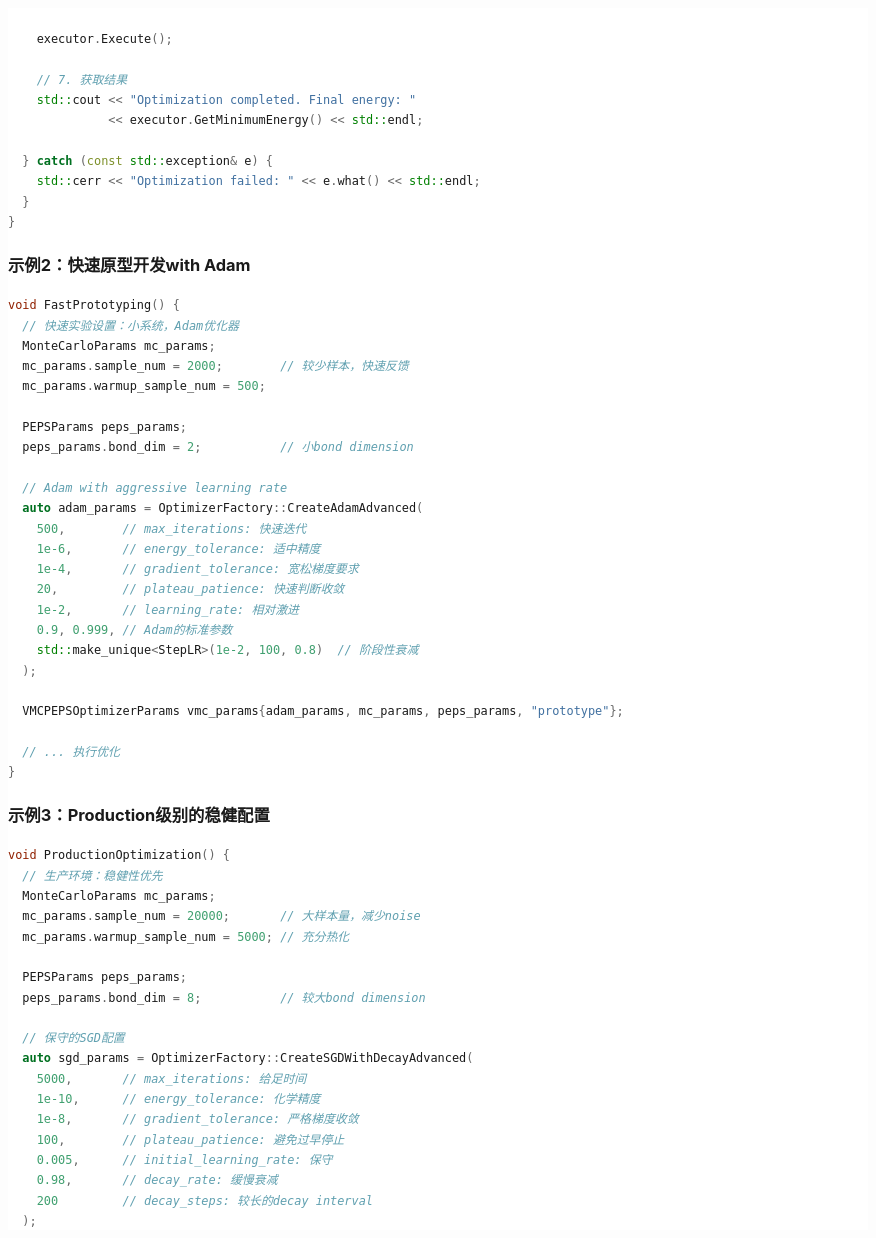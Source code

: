 ```cpp
    
    executor.Execute();
    
    // 7. 获取结果
    std::cout << "Optimization completed. Final energy: " 
              << executor.GetMinimumEnergy() << std::endl;
              
  } catch (const std::exception& e) {
    std::cerr << "Optimization failed: " << e.what() << std::endl;
  }
}
```

### 示例2：快速原型开发with Adam

```cpp
void FastPrototyping() {
  // 快速实验设置：小系统，Adam优化器
  MonteCarloParams mc_params;
  mc_params.sample_num = 2000;        // 较少样本，快速反馈
  mc_params.warmup_sample_num = 500;
  
  PEPSParams peps_params;
  peps_params.bond_dim = 2;           // 小bond dimension
  
  // Adam with aggressive learning rate
  auto adam_params = OptimizerFactory::CreateAdamAdvanced(
    500,        // max_iterations: 快速迭代
    1e-6,       // energy_tolerance: 适中精度
    1e-4,       // gradient_tolerance: 宽松梯度要求
    20,         // plateau_patience: 快速判断收敛
    1e-2,       // learning_rate: 相对激进
    0.9, 0.999, // Adam的标准参数
    std::make_unique<StepLR>(1e-2, 100, 0.8)  // 阶段性衰减
  );
  
  VMCPEPSOptimizerParams vmc_params{adam_params, mc_params, peps_params, "prototype"};
  
  // ... 执行优化
}
```

### 示例3：Production级别的稳健配置

```cpp
void ProductionOptimization() {
  // 生产环境：稳健性优先
  MonteCarloParams mc_params;
  mc_params.sample_num = 20000;       // 大样本量，减少noise
  mc_params.warmup_sample_num = 5000; // 充分热化
  
  PEPSParams peps_params;
  peps_params.bond_dim = 8;           // 较大bond dimension
  
  // 保守的SGD配置
  auto sgd_params = OptimizerFactory::CreateSGDWithDecayAdvanced(
    5000,       // max_iterations: 给足时间
    1e-10,      // energy_tolerance: 化学精度
    1e-8,       // gradient_tolerance: 严格梯度收敛
    100,        // plateau_patience: 避免过早停止
    0.005,      // initial_learning_rate: 保守
    0.98,       // decay_rate: 缓慢衰减
    200         // decay_steps: 较长的decay interval
  );
```